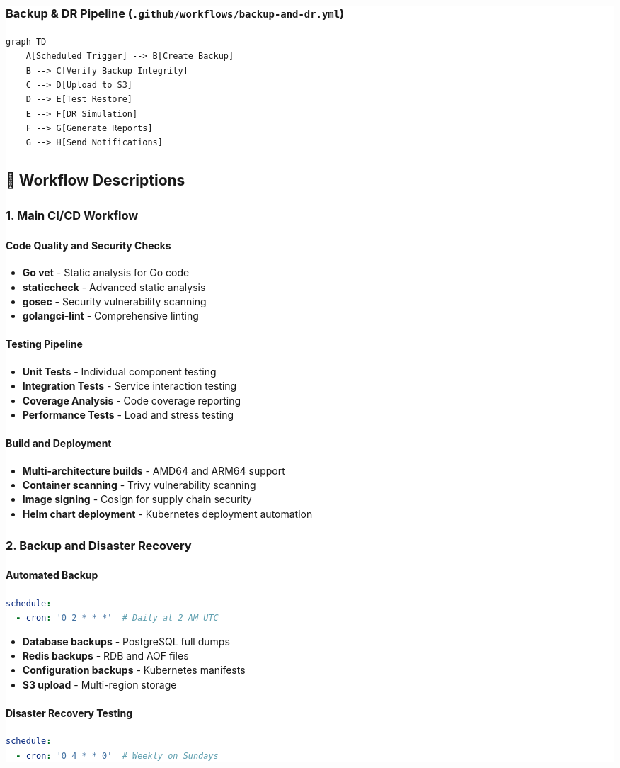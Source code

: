 ### Backup & DR Pipeline (`.github/workflows/backup-and-dr.yml`)

```mermaid
graph TD
    A[Scheduled Trigger] --> B[Create Backup]
    B --> C[Verify Backup Integrity]
    C --> D[Upload to S3]
    D --> E[Test Restore]
    E --> F[DR Simulation]
    F --> G[Generate Reports]
    G --> H[Send Notifications]
```

## 📝 Workflow Descriptions

### 1. Main CI/CD Workflow

#### Code Quality and Security Checks
- **Go vet** - Static analysis for Go code
- **staticcheck** - Advanced static analysis
- **gosec** - Security vulnerability scanning
- **golangci-lint** - Comprehensive linting

#### Testing Pipeline
- **Unit Tests** - Individual component testing
- **Integration Tests** - Service interaction testing
- **Coverage Analysis** - Code coverage reporting
- **Performance Tests** - Load and stress testing

#### Build and Deployment
- **Multi-architecture builds** - AMD64 and ARM64 support
- **Container scanning** - Trivy vulnerability scanning
- **Image signing** - Cosign for supply chain security
- **Helm chart deployment** - Kubernetes deployment automation

### 2. Backup and Disaster Recovery

#### Automated Backup
```yaml
schedule:
  - cron: '0 2 * * *'  # Daily at 2 AM UTC
```

- **Database backups** - PostgreSQL full dumps
- **Redis backups** - RDB and AOF files
- **Configuration backups** - Kubernetes manifests
- **S3 upload** - Multi-region storage

#### Disaster Recovery Testing
```yaml
schedule:
  - cron: '0 4 * * 0'  # Weekly on Sundays
```

